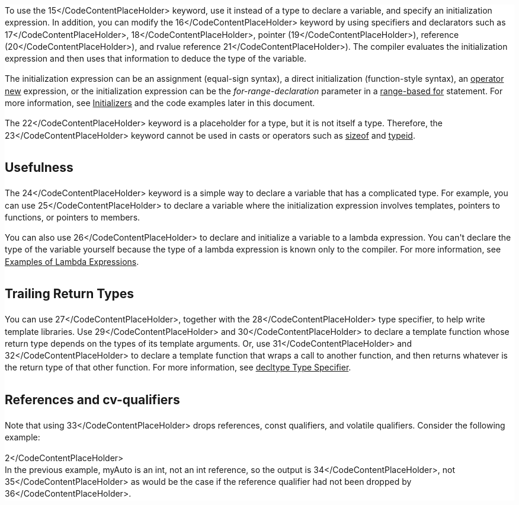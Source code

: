  To use the <CodeContentPlaceHolder>15\</CodeContentPlaceHolder> keyword, use it instead of a type to declare a variable, and specify an initialization expression. In addition, you can modify the <CodeContentPlaceHolder>16\</CodeContentPlaceHolder> keyword by using specifiers and declarators such as <CodeContentPlaceHolder>17\</CodeContentPlaceHolder>, <CodeContentPlaceHolder>18\</CodeContentPlaceHolder>, pointer (<CodeContentPlaceHolder>19\</CodeContentPlaceHolder>), reference (<CodeContentPlaceHolder>20\</CodeContentPlaceHolder>), and rvalue reference <CodeContentPlaceHolder>21\</CodeContentPlaceHolder>). The compiler evaluates the initialization expression and then uses that information to deduce the type of the variable.  
  
 The initialization expression can be an assignment (equal-sign syntax), a direct initialization (function-style syntax), an [operator new](../vs140/operator-new---new--.md) expression, or the initialization expression can be the *for-range-declaration* parameter in a [range-based for](../vs140/range-based-for-statement--c---.md) statement. For more information, see [Initializers](../vs140/initializers.md) and the code examples later in this document.  
  
 The <CodeContentPlaceHolder>22\</CodeContentPlaceHolder> keyword is a placeholder for a type, but it is not itself a type. Therefore, the <CodeContentPlaceHolder>23\</CodeContentPlaceHolder> keyword cannot be used in casts or operators such as [sizeof](../vs140/sizeof-operator.md) and [typeid](../vs140/typeid---c---component-extensions-.md).  
  
## Usefulness  
 The <CodeContentPlaceHolder>24\</CodeContentPlaceHolder> keyword is a simple way to declare a variable that has a complicated type. For example, you can use <CodeContentPlaceHolder>25\</CodeContentPlaceHolder> to declare a variable where the initialization expression involves templates, pointers to functions, or pointers to members.  
  
 You can also use <CodeContentPlaceHolder>26\</CodeContentPlaceHolder> to declare and initialize a variable to a lambda expression. You can't declare the type of the variable yourself because the type of a lambda expression is known only to the compiler. For more information, see [Examples of Lambda Expressions](../vs140/examples-of-lambda-expressions.md).  
  
## Trailing Return Types  
 You can use <CodeContentPlaceHolder>27\</CodeContentPlaceHolder>, together with the <CodeContentPlaceHolder>28\</CodeContentPlaceHolder> type specifier, to help write template libraries. Use <CodeContentPlaceHolder>29\</CodeContentPlaceHolder> and <CodeContentPlaceHolder>30\</CodeContentPlaceHolder> to declare a template function whose return type depends on the types of its template arguments. Or, use <CodeContentPlaceHolder>31\</CodeContentPlaceHolder> and <CodeContentPlaceHolder>32\</CodeContentPlaceHolder> to declare a template function that wraps a call to another function, and then returns whatever is the return type of that other function. For more information, see [decltype Type Specifier](../vs140/decltype---c---.md).  
  
## References and cv-qualifiers  
 Note that using <CodeContentPlaceHolder>33\</CodeContentPlaceHolder> drops references, const qualifiers, and volatile qualifiers. Consider the following example:  
  
<CodeContentPlaceHolder>2\</CodeContentPlaceHolder>  
 In the previous example, myAuto is an int, not an int reference, so the output is <CodeContentPlaceHolder>34\</CodeContentPlaceHolder>, not <CodeContentPlaceHolder>35\</CodeContentPlaceHolder> as would be the case if the reference qualifier had not been dropped by <CodeContentPlaceHolder>36\</CodeContentPlaceHolder>.  
  